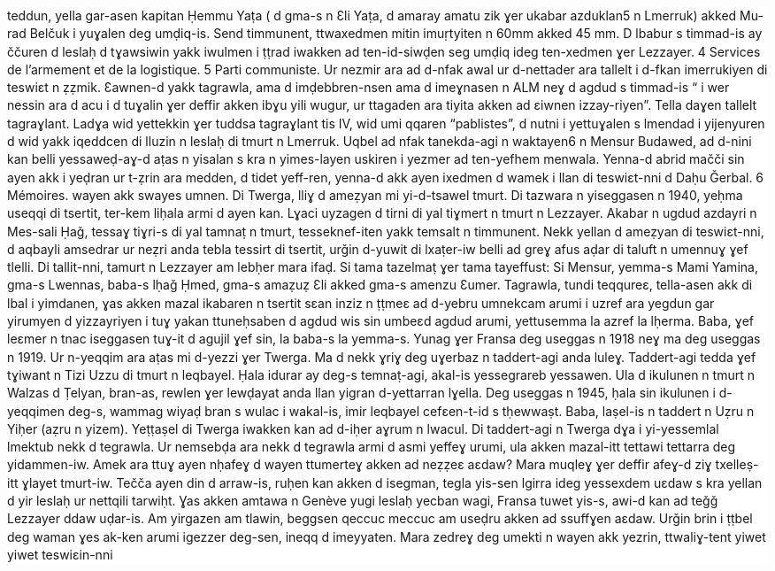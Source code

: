 teddun, yella gar-asen kapitan Ḥemmu Yaṭa ( d gma-s n Ɛli Yaṭa,
d amaray amatu zik ɣer ukabar azduklan5 n Lmerruk) akked Mu-rad Belčuk i yuɣalen deg umḍiq-is.
Send timmunent, ttwaxedmen mitin imuṛtyiten n 60mm akked
45 mm. D lbabur s timmad-is ay ččuren d leslaḥ d tɣawsiwin
yakk iwulmen i ṭṭrad iwakken ad ten-id-siwḍen seg umḍiq ideg
ten-xedmen ɣer Lezzayer.
4 Services de l’armement et de la logistique.
5 Parti communiste.
Ur nezmir ara ad d-nfak awal ur d-nettader ara tallelt i d-fkan imerrukiyen di teswiɛt n ẓẓmik. Ɛawnen-d yakk tagrawla,
ama d imḍebbren-nsen ama d imeɣnasen n ALM neɣ d agdud s
timmad-is “ i wer nessin ara d acu i d tuɣalin ɣer deffir akken
ibɣu yili wugur, ur ttagaden ara tiyita akken ad ɛiwnen izzay-riyen”. Tella daɣen tallelt tagraɣlant. Ladɣa wid yettekkin ɣer
tuddsa tagraɣlant tis IV, wid umi qqaren “pablistes”, d nutni i
yettuɣalen s lmendad i yijenyuren d wid yakk iqeddcen di lluzin
n leslaḥ di tmurt n Lmerruk.
Uqbel ad nfak tanekda-agi n waktayen6 n Mensur Budawed,
ad d-nini kan belli yessaweḍ-aɣ-d aṭas n yisalan s kra n yimes-layen uskiren i yezmer ad ten-yefhem menwala. Yenna-d abrid
mačči sin ayen akk i yeḍran ur t-ẓrin ara medden, d tidet yeff-ren, yenna-d akk ayen ixedmen d wamek i llan di teswiɛt-nni d Daḥu Ǧerbal. 6 Mémoires.
wayen akk swayes umnen.
Di Twerga, lliɣ d ameẓyan mi yi-d-tsawel tmurt.
Di tazwara n yiseggasen n 1940, yeḥma useqqi di tsertit, ter-kem liḥala armi d ayen kan. Lɣaci uyzagen d tirni di yal tiɣmert
n tmurt n Lezzayer. Akabar n ugdud azdayri n Mes-sali Ḥaǧ, tessaɣ tiɣri-s di yal tamnaṭ n tmurt, tesseknef-iten yakk
temsalt n timmunent. Nekk yellan d ameẓyan di teswiɛt-nni, d
aqbayli amsedrar ur neẓri anda tebla tessirt di tsertit, urǧin d-yuwit di lxaṭer-iw belli ad greɣ afus aḍar di taluft n umennuɣ ɣef
tlelli. Di tallit-nni, tamurt n Lezzayer am lebḥer mara ifaḍ.
Si tama tazelmaṭ ɣer tama tayeffust: Si Mensur, yemma-s Mami Yamina, gma-s
Lwennas, baba-s lḥaǧ Ḥmed, gma-s amaẓuẓ Ɛli akked gma-s amenzu Ɛumer.
Tagrawla, tundi teqqureɛ, tella-asen akk di lbal i yimdanen,
ɣas akken mazal ikabaren n tsertit sɛan inziz n ṭṭmeɛ ad d-yebru
umnekcam arumi i uzref ara yegdun gar yirumyen d yizzayriyen
i tuɣ yakan ttuneḥsaben d agdud wis sin umbeɛd agdud arumi,
yettusemma la azref la lḥerma.
Baba, ɣef leɛmer n tnac iseggasen tuɣ-it d agujil ɣef sin, la
baba-s la yemma-s. Yunag ɣer Fransa deg useggas n 1918 neɣ
ma deg useggas n 1919. Ur n-yeqqim ara aṭas mi d-yezzi ɣer
Twerga. Ma d nekk ɣriɣ deg uɣerbaz n taddert-agi anda luleɣ.
Taddert-agi tedda ɣef tɣiwant n Tizi Uzzu di tmurt n leqbayel.
Ḥala idurar ay deg-s temnaṭ-agi, akal-is yessegrareb yessawen.
Ula d ikulunen n tmurt n Walzas d Ṭelyan, bran-as, rewlen ɣer
lewḍayat anda llan yigran d-yettarran lɣella. Deg useggas n
1945, ḥala sin ikulunen i d-yeqqimen deg-s, wammag wiyaḍ
bran s wulac i wakal-is, imir leqbayel cefɛen-t-id s tḥewwaṣt.
Baba, laṣel-is n taddert n Uẓru n Yiḥer (aẓru n yizem). Yeṭṭaṣel
di Twerga iwakken kan ad d-iḥer aɣrum n lwacul. Di taddert-agi
n Twerga dɣa i yi-yessemlal lmektub nekk d tegrawla.
Ur nemsebḍa ara nekk d tegrawla armi d asmi yeffeɣ urumi, ula
akken mazal-itt tettawi tettarra deg yidammen-iw. Amek ara ttuɣ
ayen nḥafeɣ d wayen ttumerteɣ akken ad neẓẓeɛ aɛdaw? Mara
muqleɣ ɣer deffir afeɣ-d ziɣ txelleṣ-itt ɣlayet tmurt-iw. Tečča
ayen din d arraw-is, ruḥen kan akken d isegman, tegla yis-sen
lgirra ideg yessexdem uɛdaw s kra yellan d yir leslaḥ ur nettqili
tarwiḥt. Ɣas akken amtawa n Genève yugi leslaḥ yecban wagi,
Fransa tuwet yis-s, awi-d kan ad teǧǧ Lezzayer ddaw uḍar-is.
Am yirgazen am tlawin, beggsen qeccuc meccuc am useḍru
akken ad ssuffɣen aɛdaw. Urǧin brin i ṭṭbel deg waman ɣes ak-ken arumi igezzer deg-sen, ineqq d imeyyaten. Mara zedreɣ deg
umekti n wayen akk yezrin, ttwaliɣ-tent yiwet yiwet teswiɛin-nni